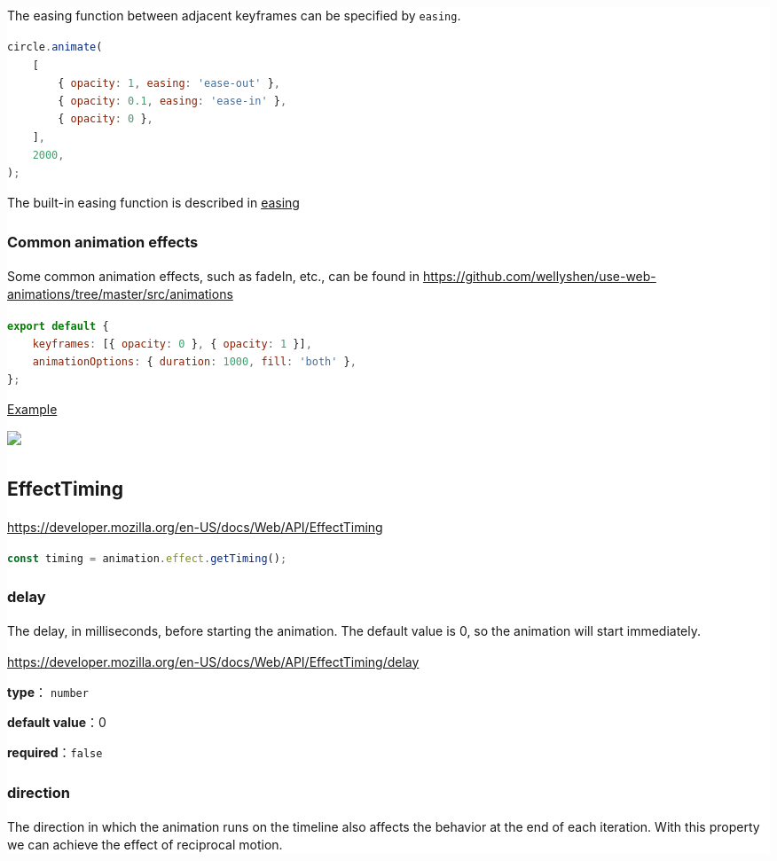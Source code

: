 The easing function between adjacent keyframes can be specified by `easing`.

```js
circle.animate(
    [
        { opacity: 1, easing: 'ease-out' },
        { opacity: 0.1, easing: 'ease-in' },
        { opacity: 0 },
    ],
    2000,
);
```

The built-in easing function is described in [easing](/en/docs/api/animation/waapi#easing-1)

### Common animation effects

Some common animation effects, such as fadeIn, etc., can be found in https://github.com/wellyshen/use-web-animations/tree/master/src/animations

```js
export default {
    keyframes: [{ opacity: 0 }, { opacity: 1 }],
    animationOptions: { duration: 1000, fill: 'both' },
};
```

[Example](/en/examples/animation#animations)

![](https://gw.alipayobjects.com/mdn/rms_6ae20b/afts/img/A*WRp0SbVfgjUAAAAAAAAAAAAAARQnAQ)

## EffectTiming

https://developer.mozilla.org/en-US/docs/Web/API/EffectTiming

```js
const timing = animation.effect.getTiming();
```

### delay

The delay, in milliseconds, before starting the animation. The default value is 0, so the animation will start immediately.

https://developer.mozilla.org/en-US/docs/Web/API/EffectTiming/delay

**type**： `number`

**default value**：0

**required**：`false`

### direction

The direction in which the animation runs on the timeline also affects the behavior at the end of each iteration. With this property we can achieve the effect of reciprocal motion.
